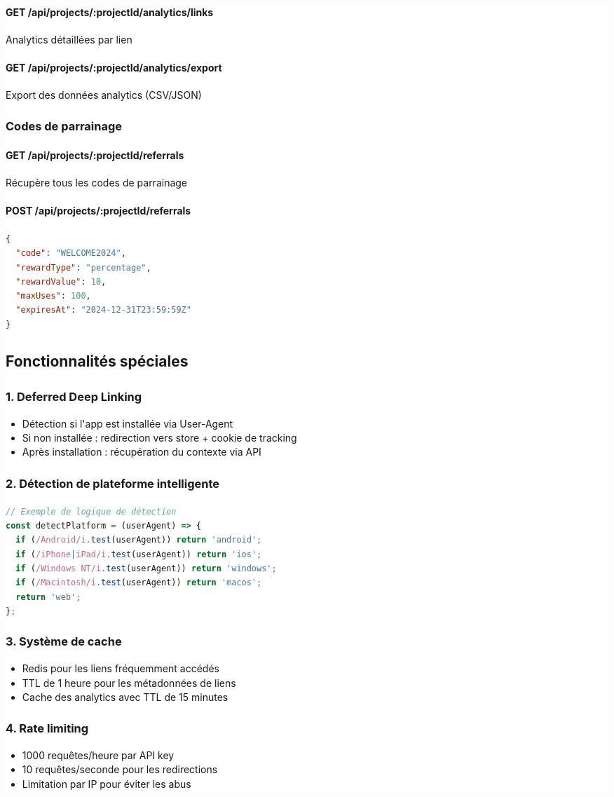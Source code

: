 #### GET /api/projects/:projectId/analytics/links
Analytics détaillées par lien

#### GET /api/projects/:projectId/analytics/export
Export des données analytics (CSV/JSON)

### Codes de parrainage

#### GET /api/projects/:projectId/referrals
Récupère tous les codes de parrainage

#### POST /api/projects/:projectId/referrals
```json
{
  "code": "WELCOME2024",
  "rewardType": "percentage",
  "rewardValue": 10,
  "maxUses": 100,
  "expiresAt": "2024-12-31T23:59:59Z"
}
```

## Fonctionnalités spéciales

### 1. Deferred Deep Linking
- Détection si l'app est installée via User-Agent
- Si non installée : redirection vers store + cookie de tracking
- Après installation : récupération du contexte via API

### 2. Détection de plateforme intelligente
```javascript
// Exemple de logique de détection
const detectPlatform = (userAgent) => {
  if (/Android/i.test(userAgent)) return 'android';
  if (/iPhone|iPad/i.test(userAgent)) return 'ios';
  if (/Windows NT/i.test(userAgent)) return 'windows';
  if (/Macintosh/i.test(userAgent)) return 'macos';
  return 'web';
};
```

### 3. Système de cache
- Redis pour les liens fréquemment accédés
- TTL de 1 heure pour les métadonnées de liens
- Cache des analytics avec TTL de 15 minutes

### 4. Rate limiting
- 1000 requêtes/heure par API key
- 10 requêtes/seconde pour les redirections
- Limitation par IP pour éviter les abus
